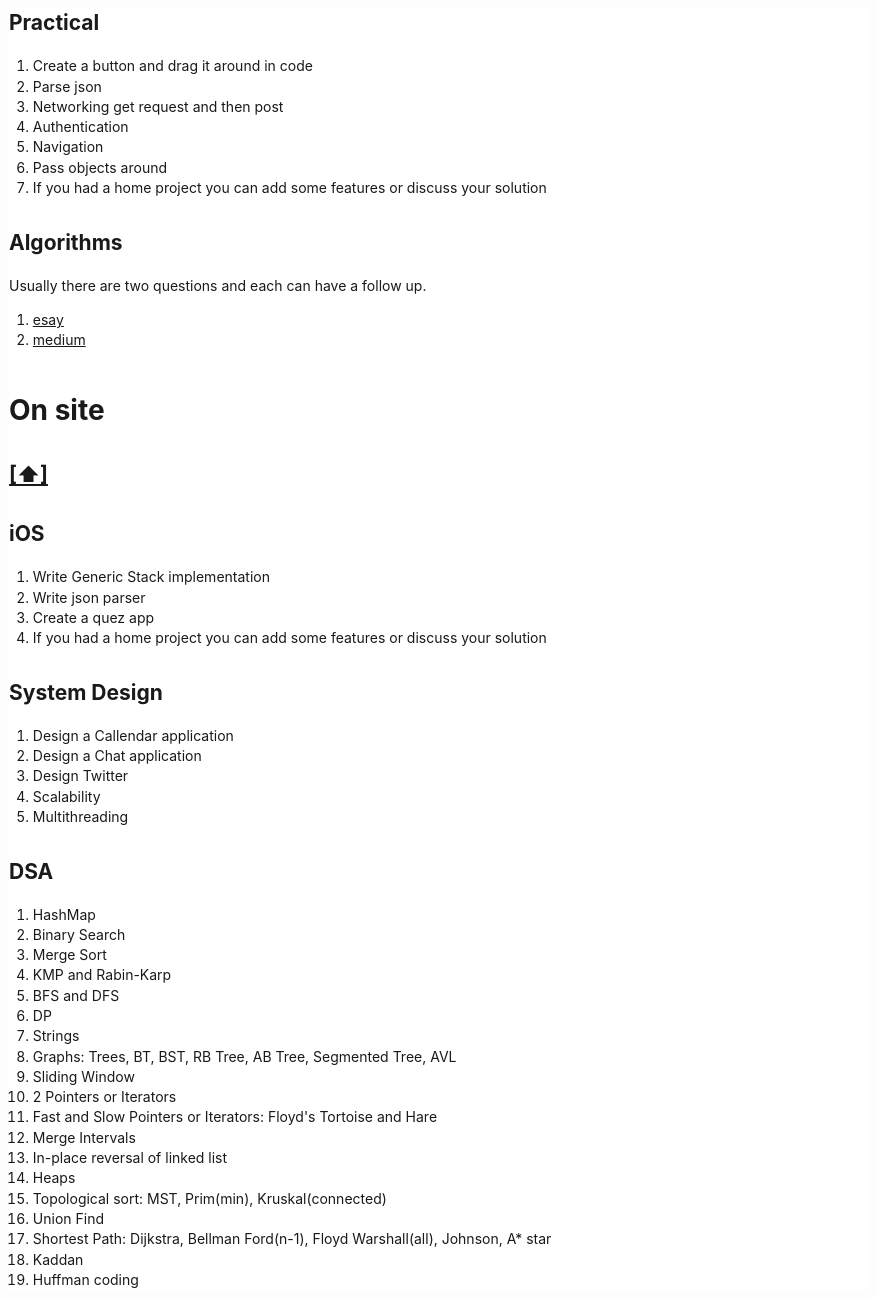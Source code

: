 ## Practical
1. Create a button and drag it around in code
2. Parse json
3. Networking get request and then post
4. Authentication
5. Navigation
6. Pass objects around
7. If you had a home project you can add some features or discuss your solution

## Algorithms
Usually there are two questions and each can have a follow up.
1. [esay](https://leetcode.com/problems/valid-parentheses/)
2. [medium](https://leetcode.com/problems/evaluate-reverse-polish-notation/)


# On site
[[⬆]](#contents)
-----------

## iOS
1. Write Generic Stack implementation
2. Write json parser
3. Create a quez app
4. If you had a home project you can add some features or discuss your solution

## System Design
1. Design a Callendar application
2. Design a Chat application
3. Design Twitter
4. Scalability
5. Multithreading

## DSA
1. HashMap
2. Binary Search
3. Merge Sort
4. KMP and Rabin-Karp
5. BFS and DFS
6. DP
7. Strings
8. Graphs: Trees, BT, BST, RB Tree, AB Tree, Segmented Tree, AVL
9. Sliding Window
10. 2 Pointers or Iterators
11. Fast and Slow Pointers or Iterators: Floyd's Tortoise and Hare
12. Merge Intervals
13. In-place reversal of linked list
14. Heaps
15. Topological sort: MST, Prim(min), Kruskal(connected)
16. Union Find
17. Shortest Path: Dijkstra, Bellman Ford(n-1), Floyd Warshall(all), Johnson, A* star 
18. Kaddan 
19. Huffman coding
